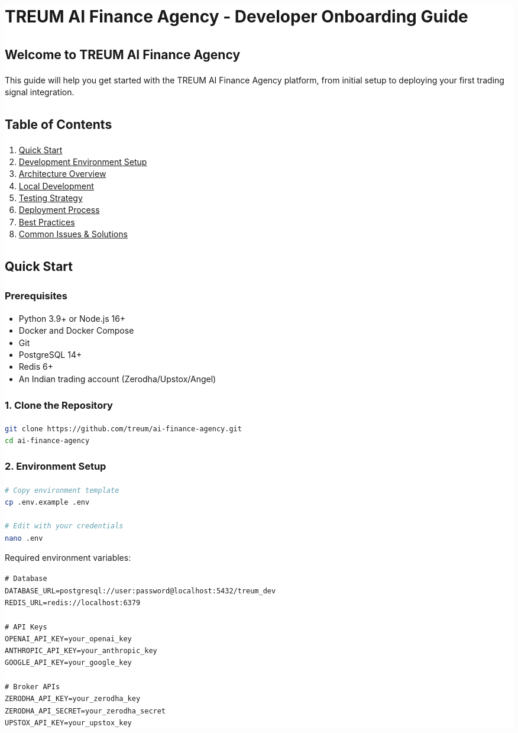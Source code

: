 # TREUM AI Finance Agency - Developer Onboarding Guide

## Welcome to TREUM AI Finance Agency

This guide will help you get started with the TREUM AI Finance Agency platform, from initial setup to deploying your first trading signal integration.

## Table of Contents

1. [Quick Start](#quick-start)
2. [Development Environment Setup](#development-environment-setup)
3. [Architecture Overview](#architecture-overview)
4. [Local Development](#local-development)
5. [Testing Strategy](#testing-strategy)
6. [Deployment Process](#deployment-process)
7. [Best Practices](#best-practices)
8. [Common Issues & Solutions](#common-issues--solutions)

## Quick Start

### Prerequisites

- Python 3.9+ or Node.js 16+
- Docker and Docker Compose
- Git
- PostgreSQL 14+
- Redis 6+
- An Indian trading account (Zerodha/Upstox/Angel)

### 1. Clone the Repository

```bash
git clone https://github.com/treum/ai-finance-agency.git
cd ai-finance-agency
```

### 2. Environment Setup

```bash
# Copy environment template
cp .env.example .env

# Edit with your credentials
nano .env
```

Required environment variables:

```env
# Database
DATABASE_URL=postgresql://user:password@localhost:5432/treum_dev
REDIS_URL=redis://localhost:6379

# API Keys
OPENAI_API_KEY=your_openai_key
ANTHROPIC_API_KEY=your_anthropic_key
GOOGLE_API_KEY=your_google_key

# Broker APIs
ZERODHA_API_KEY=your_zerodha_key
ZERODHA_API_SECRET=your_zerodha_secret
UPSTOX_API_KEY=your_upstox_key

```